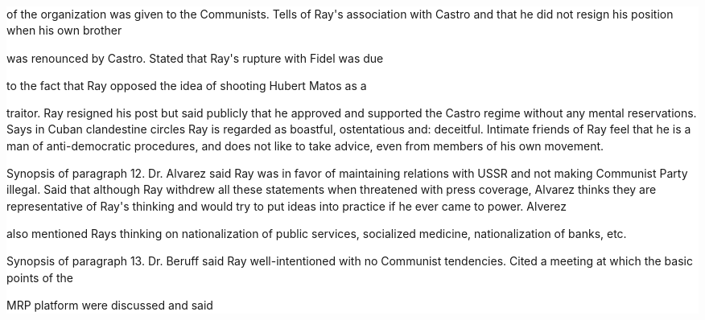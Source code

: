 of the organization was given to the Communists. Tells of Ray's association
with Castro and that he did not resign his position when his own brother

was renounced by Castro. Stated that Ray's rupture with Fidel was due

to the fact that Ray opposed the idea of shooting Hubert Matos as a

traitor. Ray resigned his post but said publicly that he approved and
supported the Castro regime without any mental reservations. Says in
Cuban clandestine circles Ray is regarded as boastful, ostentatious and:
deceitful. Intimate friends of Ray feel that he is a man of anti-democratic
procedures, and does not like to take advice, even from members of his own
movement.

Synopsis of paragraph 12. Dr. Alvarez said Ray was in favor of maintaining
relations with USSR and not making Communist Party illegal. Said that
although Ray withdrew all these statements when threatened with press
coverage, Alvarez thinks they are representative of Ray's thinking and
would try to put ideas into practice if he ever came to power. Alverez

also mentioned Rays thinking on nationalization of public services,
socialized medicine, nationalization of banks, etc.

Synopsis of paragraph 13. Dr. Beruff said Ray well-intentioned with no
Communist tendencies. Cited a meeting at which the basic points of the

MRP platform were discussed and said